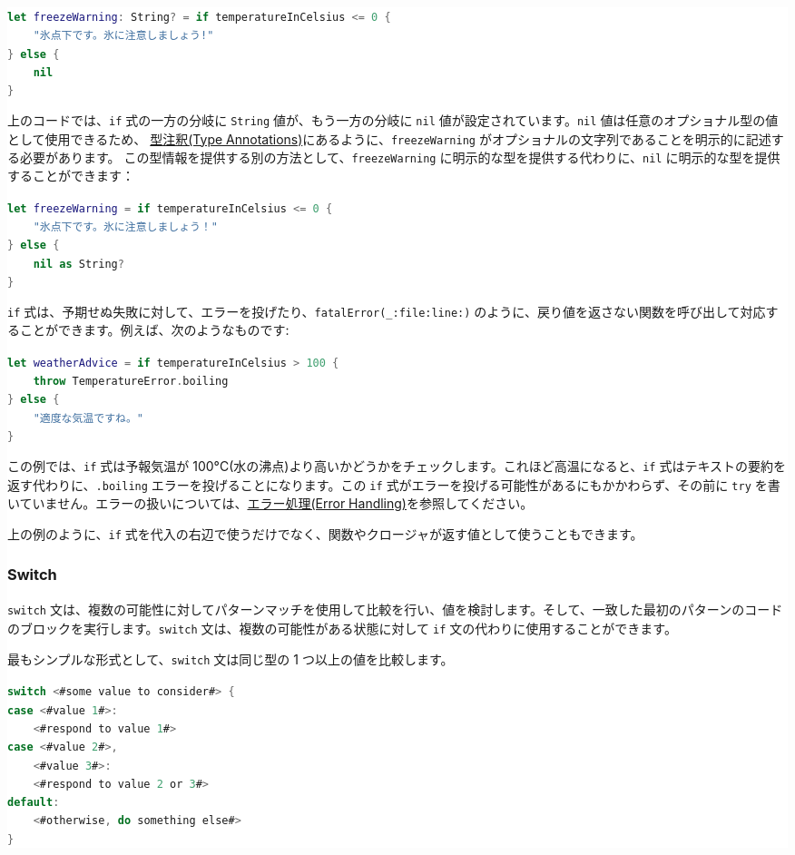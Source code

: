 ```swift
let freezeWarning: String? = if temperatureInCelsius <= 0 {
    "氷点下です。氷に注意しましょう!"
} else {
    nil
}
```

上のコードでは、`if` 式の一方の分岐に `String` 値が、もう一方の分岐に `nil` 値が設定されています。`nil` 値は任意のオプショナル型の値として使用できるため、 [型注釈\(Type Annotations\)](../language-guide/the-basics.md#type-annotations)にあるように、`freezeWarning` がオプショナルの文字列であることを明示的に記述する必要があります。
この型情報を提供する別の方法として、`freezeWarning` に明示的な型を提供する代わりに、`nil` に明示的な型を提供することができます：


```swift
let freezeWarning = if temperatureInCelsius <= 0 {
    "氷点下です。氷に注意しましょう！"
} else {
    nil as String?
}
```

`if` 式は、予期せぬ失敗に対して、エラーを投げたり、`fatalError(_:file:line:)` のように、戻り値を返さない関数を呼び出して対応することができます。例えば、次のようなものです:

```swift
let weatherAdvice = if temperatureInCelsius > 100 {
    throw TemperatureError.boiling
} else {
    "適度な気温ですね。"
}
```

この例では、`if` 式は予報気温が 100°C(水の沸点)より高いかどうかをチェックします。これほど高温になると、`if` 式はテキストの要約を返す代わりに、`.boiling` エラーを投げることになります。この `if` 式がエラーを投げる可能性があるにもかかわらず、その前に `try` を書いていません。エラーの扱いについては、[エラー処理\(Error Handling\)](../language-guide/error-handling.md)を参照してください。

上の例のように、`if` 式を代入の右辺で使うだけでなく、関数やクロージャが返す値として使うこともできます。

### Switch

`switch` 文は、複数の可能性に対してパターンマッチを使用して比較を行い、値を検討します。そして、一致した最初のパターンのコードのブロックを実行します。`switch` 文は、複数の可能性がある状態に対して `if` 文の代わりに使用することができます。

最もシンプルな形式として、`switch` 文は同じ型の 1 つ以上の値を比較します。

```swift
switch <#some value to consider#> {
case <#value 1#>:
    <#respond to value 1#>
case <#value 2#>,
    <#value 3#>:
    <#respond to value 2 or 3#>
default:
    <#otherwise, do something else#>
}
```
